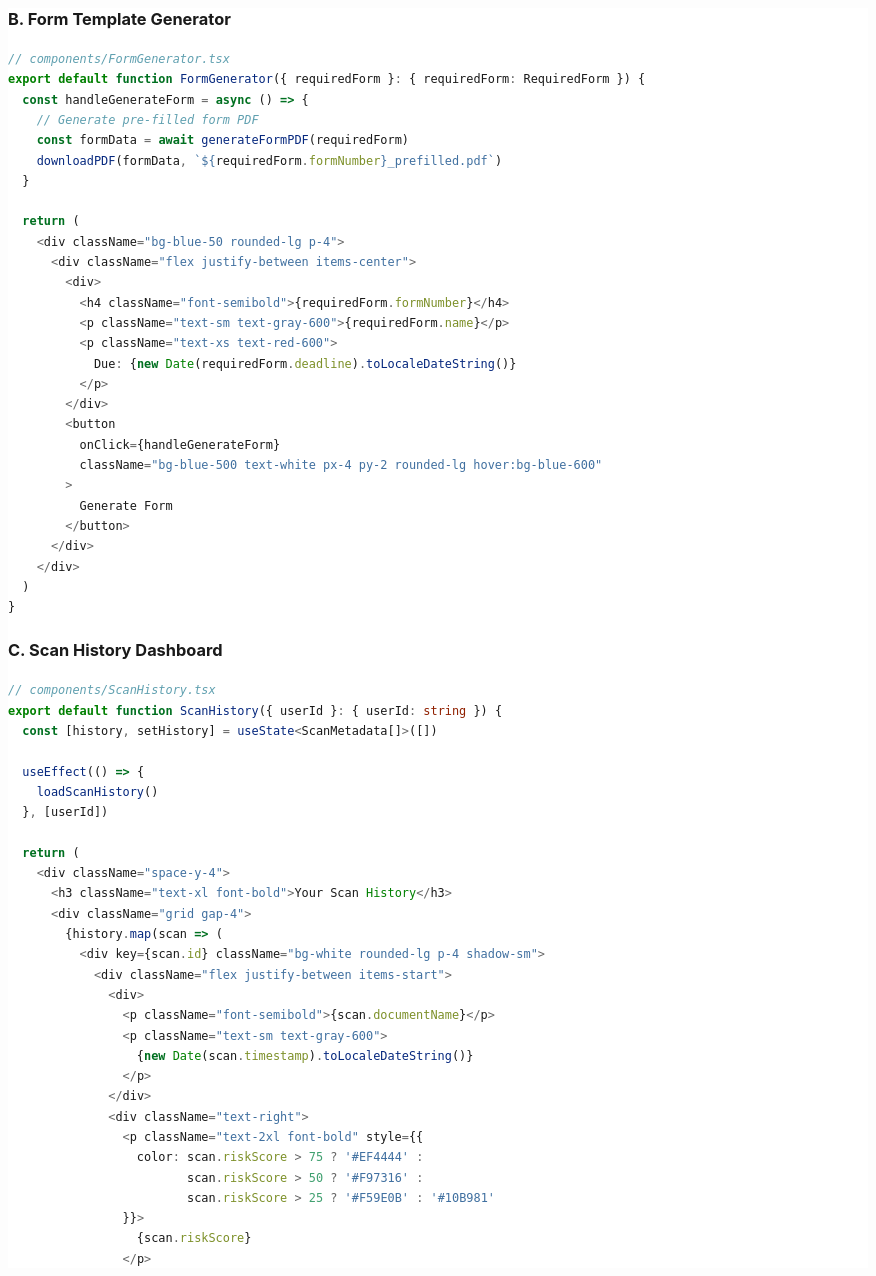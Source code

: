 ### B. Form Template Generator
```typescript
// components/FormGenerator.tsx
export default function FormGenerator({ requiredForm }: { requiredForm: RequiredForm }) {
  const handleGenerateForm = async () => {
    // Generate pre-filled form PDF
    const formData = await generateFormPDF(requiredForm)
    downloadPDF(formData, `${requiredForm.formNumber}_prefilled.pdf`)
  }
  
  return (
    <div className="bg-blue-50 rounded-lg p-4">
      <div className="flex justify-between items-center">
        <div>
          <h4 className="font-semibold">{requiredForm.formNumber}</h4>
          <p className="text-sm text-gray-600">{requiredForm.name}</p>
          <p className="text-xs text-red-600">
            Due: {new Date(requiredForm.deadline).toLocaleDateString()}
          </p>
        </div>
        <button
          onClick={handleGenerateForm}
          className="bg-blue-500 text-white px-4 py-2 rounded-lg hover:bg-blue-600"
        >
          Generate Form
        </button>
      </div>
    </div>
  )
}
```

### C. Scan History Dashboard
```typescript
// components/ScanHistory.tsx
export default function ScanHistory({ userId }: { userId: string }) {
  const [history, setHistory] = useState<ScanMetadata[]>([])
  
  useEffect(() => {
    loadScanHistory()
  }, [userId])
  
  return (
    <div className="space-y-4">
      <h3 className="text-xl font-bold">Your Scan History</h3>
      <div className="grid gap-4">
        {history.map(scan => (
          <div key={scan.id} className="bg-white rounded-lg p-4 shadow-sm">
            <div className="flex justify-between items-start">
              <div>
                <p className="font-semibold">{scan.documentName}</p>
                <p className="text-sm text-gray-600">
                  {new Date(scan.timestamp).toLocaleDateString()}
                </p>
              </div>
              <div className="text-right">
                <p className="text-2xl font-bold" style={{
                  color: scan.riskScore > 75 ? '#EF4444' : 
                         scan.riskScore > 50 ? '#F97316' : 
                         scan.riskScore > 25 ? '#F59E0B' : '#10B981'
                }}>
                  {scan.riskScore}
                </p>
```